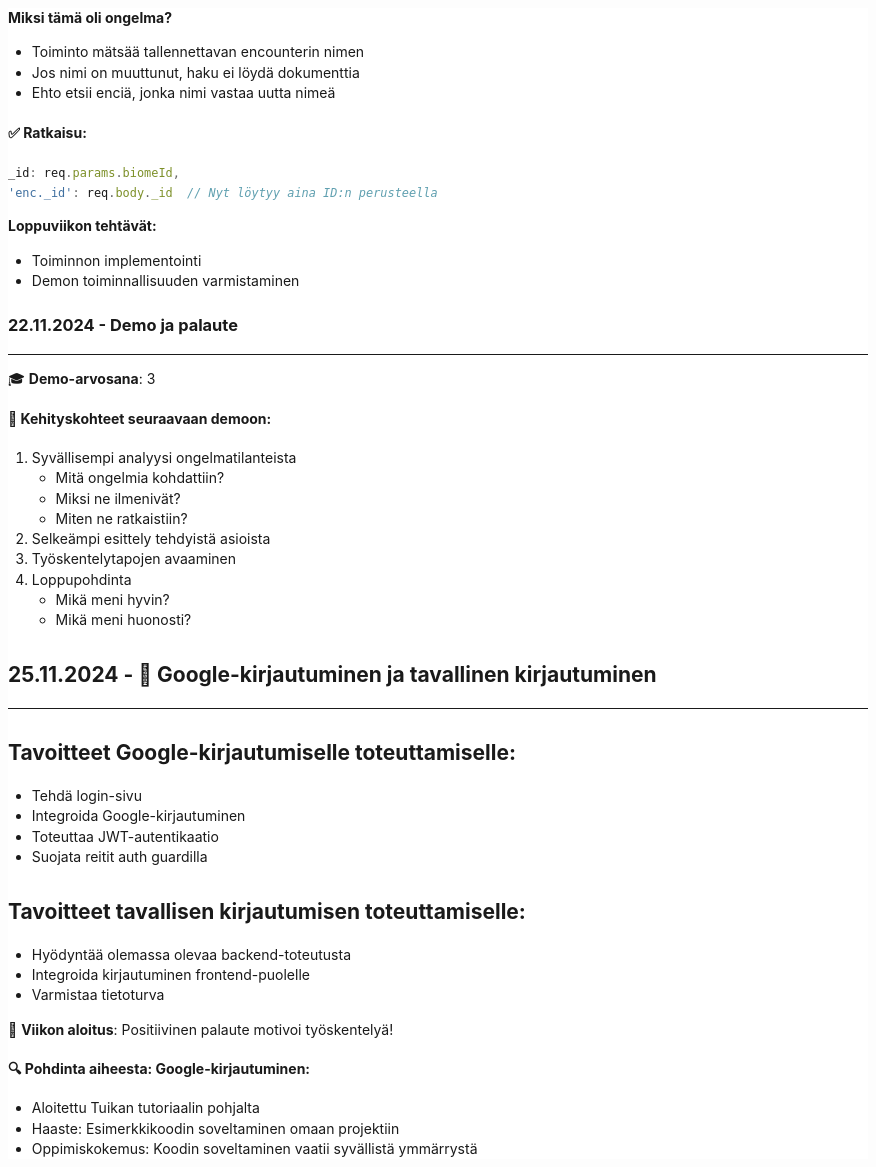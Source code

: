 **Miksi tämä oli ongelma?**
- Toiminto mätsää tallennettavan encounterin nimen
- Jos nimi on muuttunut, haku ei löydä dokumenttia
- Ehto etsii enciä, jonka nimi vastaa uutta nimeä

#### ✅ Ratkaisu:
```javascript
_id: req.params.biomeId,
'enc._id': req.body._id  // Nyt löytyy aina ID:n perusteella
```

**Loppuviikon tehtävät:**
- Toiminnon implementointi
- Demon toiminnallisuuden varmistaminen

### 22.11.2024 - Demo ja palaute
---

🎓 **Demo-arvosana**: 3

#### 📝 Kehityskohteet seuraavaan demoon:
1. Syvällisempi analyysi ongelmatilanteista
   - Mitä ongelmia kohdattiin?
   - Miksi ne ilmenivät?
   - Miten ne ratkaistiin?
2. Selkeämpi esittely tehdyistä asioista
3. Työskentelytapojen avaaminen
4. Loppupohdinta
   - Mikä meni hyvin?
   - Mikä meni huonosti?

## 25.11.2024 - 🔐 Google-kirjautuminen ja tavallinen kirjautuminen
---
## Tavoitteet Google-kirjautumiselle toteuttamiselle:
- Tehdä login-sivu
- Integroida Google-kirjautuminen
- Toteuttaa JWT-autentikaatio
- Suojata reitit auth guardilla

## Tavoitteet tavallisen kirjautumisen toteuttamiselle:
- Hyödyntää olemassa olevaa backend-toteutusta
- Integroida kirjautuminen frontend-puolelle
- Varmistaa tietoturva

🌟 **Viikon aloitus**: Positiivinen palaute motivoi työskentelyä!

#### 🔍 Pohdinta aiheesta: Google-kirjautuminen:
- Aloitettu Tuikan tutoriaalin pohjalta
- Haaste: Esimerkkikoodin soveltaminen omaan projektiin
- Oppimiskokemus: Koodin soveltaminen vaatii syvällistä ymmärrystä
